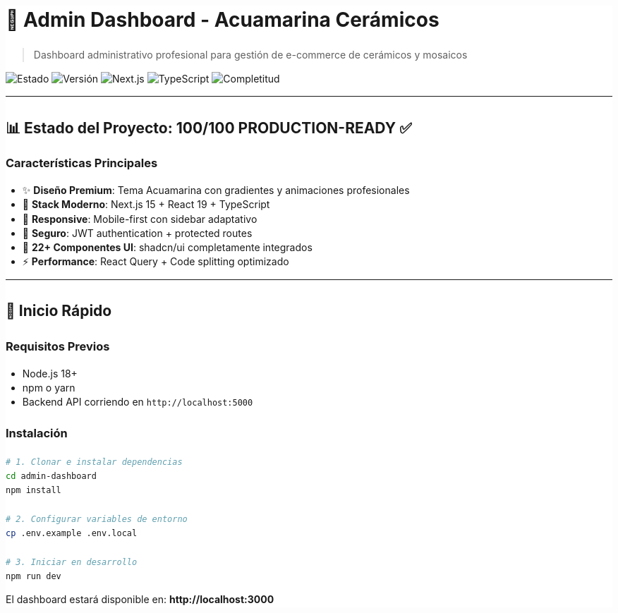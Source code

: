 # 🎨 Admin Dashboard - Acuamarina Cerámicos

> Dashboard administrativo profesional para gestión de e-commerce de cerámicos y mosaicos

![Estado](https://img.shields.io/badge/Estado-Production_Ready-success)
![Versión](https://img.shields.io/badge/Versión-1.0.0-blue)
![Next.js](https://img.shields.io/badge/Next.js-15.5.4-black)
![TypeScript](https://img.shields.io/badge/TypeScript-5.x-blue)
![Completitud](https://img.shields.io/badge/Completitud-100%25-brightgreen)

---

## 📊 Estado del Proyecto: **100/100 PRODUCTION-READY** ✅

### Características Principales

- ✨ **Diseño Premium**: Tema Acuamarina con gradientes y animaciones profesionales
- 🚀 **Stack Moderno**: Next.js 15 + React 19 + TypeScript
- 📱 **Responsive**: Mobile-first con sidebar adaptativo
- 🔐 **Seguro**: JWT authentication + protected routes
- 🎨 **22+ Componentes UI**: shadcn/ui completamente integrados
- ⚡ **Performance**: React Query + Code splitting optimizado

---

## 🚀 Inicio Rápido

### Requisitos Previos

- Node.js 18+
- npm o yarn
- Backend API corriendo en `http://localhost:5000`

### Instalación

```bash
# 1. Clonar e instalar dependencias
cd admin-dashboard
npm install

# 2. Configurar variables de entorno
cp .env.example .env.local

# 3. Iniciar en desarrollo
npm run dev
```

El dashboard estará disponible en: **http://localhost:3000**
